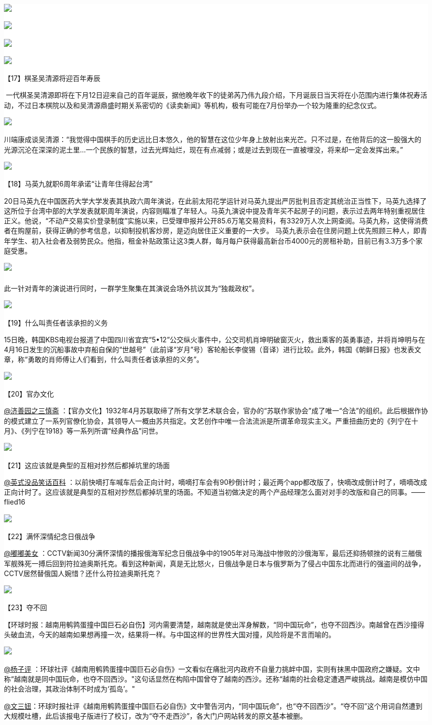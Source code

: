 <p><img style="BORDER-BOTTOM-COLOR: #000000; BORDER-TOP-COLOR: #000000; BORDER-RIGHT-COLOR: #000000; BORDER-LEFT-COLOR: #000000" border="0" src="http://ptimg.org:88/dapenti/DLMAManQ/TIZZX.jpg"></p>
<p><img style="BORDER-BOTTOM-COLOR: #000000; BORDER-TOP-COLOR: #000000; BORDER-RIGHT-COLOR: #000000; BORDER-LEFT-COLOR: #000000" border="0" src="http://ptimg.org:88/dapenti/DLMAMMGq/VEah2.jpg"></p>
<p><img style="BORDER-BOTTOM-COLOR: #000000; BORDER-TOP-COLOR: #000000; BORDER-RIGHT-COLOR: #000000; BORDER-LEFT-COLOR: #000000" border="0" src="http://ptimg.org:88/dapenti/DLMAMcUJ/1RIAs.jpg"></p>
<p><img style="BORDER-BOTTOM-COLOR: #000000; BORDER-TOP-COLOR: #000000; BORDER-RIGHT-COLOR: #000000; BORDER-LEFT-COLOR: #000000" border="0" src="http://ptimg.org:88/dapenti/DLMALOBY/yPLyL.jpg"></p>
<p>【17】棋圣吴清源将迎百年寿辰</p>
<p>&#160;一代棋圣吴清源即将在下月12日迎来自己的百年诞辰，据他晚年收下的徒弟芮乃伟九段介绍，下月诞辰日当天将在小范围内进行集体祝寿活动，不过日本棋院以及和吴清源鼎盛时期关系密切的《读卖新闻》等机构，极有可能在7月份举办一个较为隆重的纪念仪式。 </p>
<p><img style="BORDER-BOTTOM-COLOR: #000000; BORDER-TOP-COLOR: #000000; BORDER-RIGHT-COLOR: #000000; BORDER-LEFT-COLOR: #000000" border="0" src="http://ptimg.org:88/dapenti/DLN2SDTN/6BaFs.jpg"></p>
<p>川端康成谈吴清源：“我觉得中国棋手的历史远比日本悠久，他的智慧在这位少年身上放射出来光芒。只不过是，在他背后的这一股强大的光源沉沦在深深的泥土里...一个民族的智慧，过去光辉灿烂，现在有点减弱；或是过去到现在一直被埋没，将来却一定会发挥出来。”</p>
<p><img style="BORDER-BOTTOM-COLOR: #000000; BORDER-TOP-COLOR: #000000; BORDER-RIGHT-COLOR: #000000; BORDER-LEFT-COLOR: #000000" border="0" src="http://ptimg.org:88/dapenti/DLN31ors/c9fxL.jpg"></p>
<p>【18】马英九就职6周年承诺“让青年住得起台湾”</p>
<p>20日马英九在中国医药大学大学发表其执政六周年演说，在此前太阳花学运针对马英九提出严厉批判且否定其统治正当性下，马英九选择了这所位于台湾中部的大学发表就职周年演说，内容则瞄准了年轻人。马英九演说中提及青年买不起房子的问题，表示过去两年特别重视居住正义。他说，“不动产交易实价登录制度”实施以来，已受理申报并公开85.6万笔交易资料，有3329万人次上网查阅。马英九称，这使得消费者在购屋前，获得正确的参考信息，以抑制投机客炒房，是迈向居住正义重要的一大步。 马英九表示会在住房问题上优先照顾三种人，即青年学生、初入社会者及弱势民众。他指，租金补贴政策让这3类人群，每月每户获得最高新台币4000元的房租补助，目前已有3.3万多个家庭受惠。</p>
<p><img style="BORDER-BOTTOM-COLOR: #000000; BORDER-TOP-COLOR: #000000; BORDER-RIGHT-COLOR: #000000; BORDER-LEFT-COLOR: #000000" border="0" src="http://ptimg.org:88/dapenti/DLMY2SK7/NLYKq.jpg"><br>&#160;<br>此一针对青年的演说进行同时，一群学生聚集在其演说会场外抗议其为“独裁政权”。</p>
<p><img style="BORDER-BOTTOM-COLOR: #000000; BORDER-TOP-COLOR: #000000; BORDER-RIGHT-COLOR: #000000; BORDER-LEFT-COLOR: #000000" border="0" src="http://ptimg.org:88/dapenti/DLN7lWG2/LhS6m.jpg"></p>
<p>【19】什么叫责任者该承担的义务</p>
<p>15日晚，韩国KBS电视台报道了中国四川省宜宾“5&#8226;12”公交纵火事件中，公交司机肖坤明破窗灭火，救出乘客的英勇事迹，并将肖坤明与在4月16日发生的沉船事故中弃船自保的“世越号”（此前译“岁月”号）客轮船长李俊锡（音译）进行比较。此外，韩国《朝鲜日报》也发表文章，称“勇敢的肖师傅让人们看到，什么叫责任者该承担的义务”。</p>
<p><img style="BORDER-BOTTOM-COLOR: #000000; BORDER-TOP-COLOR: #000000; BORDER-RIGHT-COLOR: #000000; BORDER-LEFT-COLOR: #000000" border="0" src="http://ptimg.org:88/dapenti/DLN539Xo/12wmP3.jpg"></p>
<p>【20】官办文化</p>
<div class="WB_info">
<a class="WB_name S_func3" title="济善园之三慎斋" href="http://weibo.com/u/2427018562" node-type="feed_list_originNick" nick-name="济善园之三慎斋" usercard="id=2427018562">@济善园之三慎斋</a> ：【官办文化】1932年4月苏联取缔了所有文学艺术联合会，官办的“苏联作家协会”成了唯一“合法”的组织。此后根据作协的模式建立了一系列官僚化协会，其领导人一概由苏共指定。文艺创作中唯一合法流派是所谓革命现实主义。严重扭曲历史的《列宁在十月》、《列宁在1918》等一系列所谓“经典作品”问世。</div>
<p><img style="BORDER-BOTTOM-COLOR: #000000; BORDER-TOP-COLOR: #000000; BORDER-RIGHT-COLOR: #000000; BORDER-LEFT-COLOR: #000000" border="0" src="http://ptimg.org:88/dapenti/DLNbNwFC/kEdBK.jpg"></p>
<p>【21】这应该就是典型的互相对抄然后都掉坑里的场面</p>
<div class="WB_info">
<a class="WB_name S_func3" title="英式没品笑话百科" href="http://weibo.com/sickipedia" node-type="feed_list_originNick" nick-name="英式没品笑话百科" usercard="id=2123664205">@英式没品笑话百科</a><a title="微博会员" href="http://vip.weibo.com/personal?from=main" target="_blank" action-type="ignore_list"><i class="W_ico16 ico_member5"></i></a> ：以前快嘀打车喊车后会正向计时，嘀嘀打车会有90秒倒计时；最近两个app都改版了，快嘀改成倒计时了，嘀嘀改成正向计时了。这应该就是典型的互相对抄然后都掉坑里的场面。不知道当初做决定的两个产品经理怎么面对对手的改版和自己的同事。——flied16</div>
<p><img style="BORDER-BOTTOM-COLOR: #000000; BORDER-TOP-COLOR: #000000; BORDER-RIGHT-COLOR: #000000; BORDER-LEFT-COLOR: #000000" border="0" src="http://ptimg.org:88/dapenti/DLMco03o/yZril.jpg"></p>
<p>【22】满怀深情纪念日俄战争</p>
<div class="WB_info">
<a class="WB_name S_func3" title="嘟嘟美女" href="http://weibo.com/ddmn" node-type="feed_list_originNick" nick-name="嘟嘟美女" usercard="id=1660208622">@嘟嘟美女</a> ：CCTV新闻30分满怀深情的播报俄海军纪念日俄战争中的1905年对马海战中惨败的沙俄海军，最后还抑扬顿挫的说有三艏俄军舰殊死一搏后回到符拉迪奥斯托克。看到这种新闻，真是无比怒火，日俄战争是日本与俄罗斯为了侵占中国东北而进行的强盗间的战争，CCTV居然替俄国人婉惜？还什么符拉迪奥斯托克？</div>
<p><img style="BORDER-BOTTOM-COLOR: #000000; BORDER-TOP-COLOR: #000000; BORDER-RIGHT-COLOR: #000000; BORDER-LEFT-COLOR: #000000" border="0" src="http://ptimg.org:88/dapenti/DLMq87fj/6ur90.jpg"></p>
<p>【23】夺不回</p>
<p>【环球时报：越南用鹌鹑蛋撞中国巨石必自伤】河内需要清楚，越南就是使出浑身解数，“同中国玩命”，也夺不回西沙。南越曾在西沙撞得头破血流，今天的越南如果想再撞一次，结果将一样。与中国这样的世界性大国对撞，风险将是不言而喻的。</p>
<p><img style="BORDER-BOTTOM-COLOR: #000000; BORDER-TOP-COLOR: #000000; BORDER-RIGHT-COLOR: #000000; BORDER-LEFT-COLOR: #000000" border="0" src="http://ptimg.org:88/dapenti/DLMjBwHp/noAJL.jpg"></p>
<div class="WB_info">
<a class="WB_name S_func3" title="杨子评" href="http://weibo.com/u/1283201960" node-type="feed_list_originNick" nick-name="杨子评" usercard="id=1283201960">@杨子评</a> ：环球社评《越南用鹌鹑蛋撞中国巨石必自伤》一文看似在痛批河内政府不自量力挑衅中国，实则有抹黑中国政府之嫌疑。文中称“越南就是同中国玩命，也夺不回西沙。"这句话显然在构陷中国曾夺了越南的西沙。还称“越南的社会稳定遭遇严峻挑战。越南是模仿中国的社会治理，其政治体制不时成为‘孤岛’。"</div>
<p><a title="文三妞" href="http://weibo.com/u/1773822875" target="_blank" nick-name="文三妞" usercard="id=1773822875">@文三妞</a>：环球时报社评《越南用鹌鹑蛋撞中国巨石必自伤》文中警告河内，“同中国玩命”，也“夺不回西沙”。“夺不回”这个用词自然遭到大规模吐槽，此后该报电子版进行了校订，改为“夺不走西沙”，各大门户网站转发的原文基本被删。 </p>